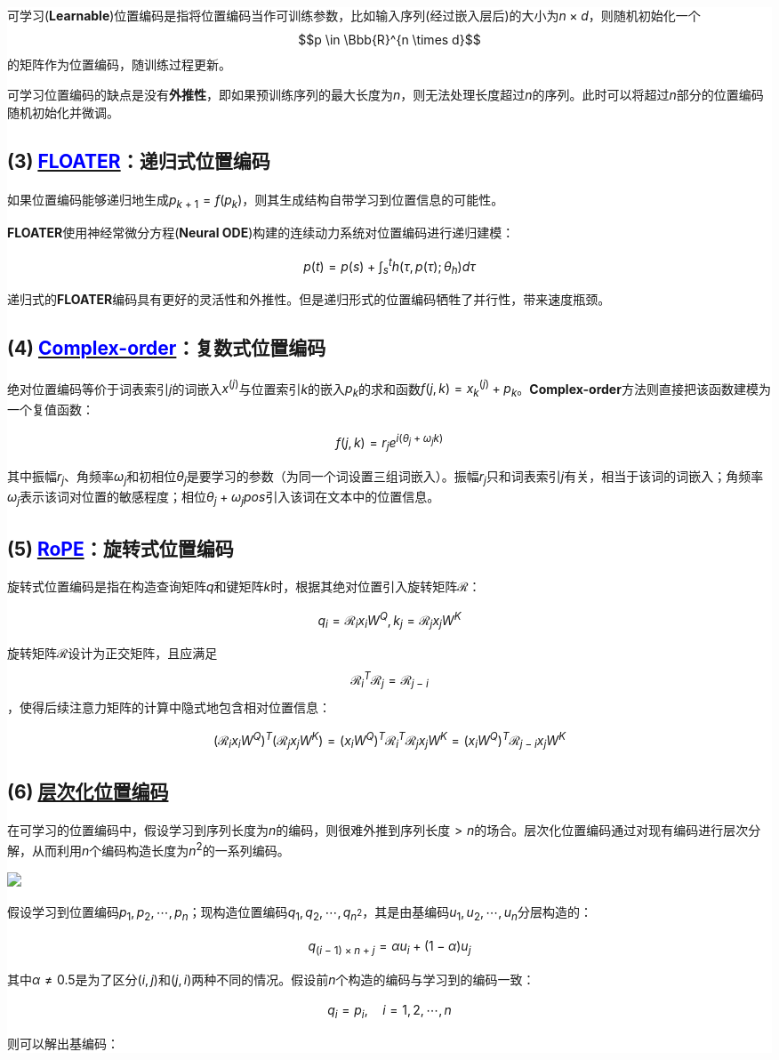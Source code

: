 可学习(**Learnable**)位置编码是指将位置编码当作可训练参数，比如输入序列(经过嵌入层后)的大小为$n \times d$，则随机初始化一个$$p  \in \Bbb{R}^{n \times d}$$的矩阵作为位置编码，随训练过程更新。

可学习位置编码的缺点是没有**外推性**，即如果预训练序列的最大长度为$n$，则无法处理长度超过$n$的序列。此时可以将超过$n$部分的位置编码随机初始化并微调。


## (3) [<font color=Blue>FLOATER</font>](https://0809zheng.github.io/2022/07/02/floater.html)：递归式位置编码

如果位置编码能够递归地生成$p_{k+1}=f(p_k)$，则其生成结构自带学习到位置信息的可能性。

**FLOATER**使用神经常微分方程(**Neural ODE**)构建的连续动力系统对位置编码进行递归建模：

$$ p(t) = p(s) + \int_{s}^{t} h(\tau,p(\tau);\theta_h) d\tau $$

递归式的**FLOATER**编码具有更好的灵活性和外推性。但是递归形式的位置编码牺牲了并行性，带来速度瓶颈。

## (4) [<font color=Blue>Complex-order</font>](https://0809zheng.github.io/2022/07/04/complex.html)：复数式位置编码

绝对位置编码等价于词表索引$j$的词嵌入$x^{(j)}$与位置索引$k$的嵌入$p_k$的求和函数$f(j,k)=x^{(j)}_k+p_k$。**Complex-order**方法则直接把该函数建模为一个复值函数：

$$ f(j, k) = r_je^{i(\theta_j+\omega_j k)} $$

其中振幅$r_j$、角频率$\omega_j$和初相位$\theta_j$是要学习的参数（为同一个词设置三组词嵌入）。振幅$r_j$只和词表索引$j$有关，相当于该词的词嵌入；角频率$\omega_j$表示该词对位置的敏感程度；相位$\theta_j+\omega_j pos$引入该词在文本中的位置信息。

## (5) [<font color=Blue>RoPE</font>](https://0809zheng.github.io/2022/07/06/roformer.html)：旋转式位置编码

旋转式位置编码是指在构造查询矩阵$q$和键矩阵$k$时，根据其绝对位置引入旋转矩阵$\mathcal{R}$：

$$ q_i = \mathcal{R}_ix_i W^Q , k_j = \mathcal{R}_jx_j W^K  $$

旋转矩阵$\mathcal{R}$设计为正交矩阵，且应满足$$\mathcal{R}_i^T\mathcal{R}_j=\mathcal{R}_{j-i}$$，使得后续注意力矩阵的计算中隐式地包含相对位置信息：

$$ (\mathcal{R}_ix_i W^Q)^T(\mathcal{R}_jx_j W^K) = (x_i W^Q)^T\mathcal{R}_i^T\mathcal{R}_jx_j W^K = (x_i W^Q)^T\mathcal{R}_{j-i}x_j W^K $$

## (6) [层次化位置编码](https://spaces.ac.cn/archives/7947)

在可学习的位置编码中，假设学习到序列长度为$n$的编码，则很难外推到序列长度$>n$的场合。层次化位置编码通过对现有编码进行层次分解，从而利用$n$个编码构造长度为$n^2$的一系列编码。

![](https://pic.imgdb.cn/item/62c69d57f54cd3f9378939e7.jpg)

假设学习到位置编码$p_1,p_2,\cdots,p_n$；现构造位置编码$q_1,q_2,\cdots,q_{n^2}$，其是由基编码$u_1,u_2,\cdots,u_n$分层构造的：

$$ q_{(i-1)\times n + j} = \alpha u_i + (1-\alpha) u_j $$

其中$\alpha \ne 0.5$是为了区分$(i,j)$和$(j,i)$两种不同的情况。假设前$n$个构造的编码与学习到的编码一致：

$$ q_i=p_i, \quad i=1,2,\cdots,n $$

则可以解出基编码：
